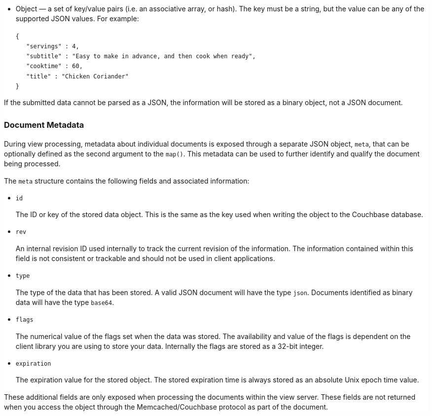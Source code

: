  * Object — a set of key/value pairs (i.e. an associative array, or hash). The key
   must be a string, but the value can be any of the supported JSON values. For
   example:

    ```
    {
       "servings" : 4,
       "subtitle" : "Easy to make in advance, and then cook when ready",
       "cooktime" : 60,
       "title" : "Chicken Coriander"
    }
    ```

If the submitted data cannot be parsed as a JSON, the information will be stored
as a binary object, not a JSON document.

<a id="couchbase-views-datastore-fields"></a>

### Document Metadata

During view processing, metadata about individual documents is exposed through a
separate JSON object, `meta`, that can be optionally defined as the second
argument to the `map()`. This metadata can be used to further identify and
qualify the document being processed.

The `meta` structure contains the following fields and associated information:

 * `id`

   The ID or key of the stored data object. This is the same as the key used when
   writing the object to the Couchbase database.

 * `rev`

   An internal revision ID used internally to track the current revision of the
   information. The information contained within this field is not consistent or
   trackable and should not be used in client applications.

 * `type`

   The type of the data that has been stored. A valid JSON document will have the
   type `json`. Documents identified as binary data will have the type `base64`.

 * `flags`

   The numerical value of the flags set when the data was stored. The availability
   and value of the flags is dependent on the client library you are using to store
   your data. Internally the flags are stored as a 32-bit integer.

 * `expiration`

   The expiration value for the stored object. The stored expiration time is always
   stored as an absolute Unix epoch time value.

These additional fields are only exposed when processing the documents within
the view server. These fields are not returned when you access the object
through the Memcached/Couchbase protocol as part of the document.
